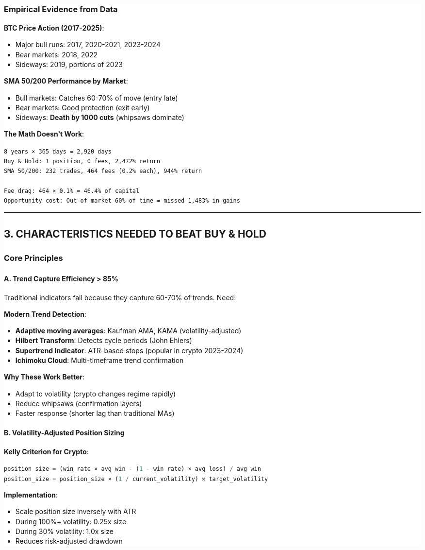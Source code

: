 ### Empirical Evidence from Data

**BTC Price Action (2017-2025)**:
- Major bull runs: 2017, 2020-2021, 2023-2024
- Bear markets: 2018, 2022
- Sideways: 2019, portions of 2023

**SMA 50/200 Performance by Market**:
- Bull markets: Catches 60-70% of move (entry late)
- Bear markets: Good protection (exit early)
- Sideways: **Death by 1000 cuts** (whipsaws dominate)

**The Math Doesn't Work**:
```
8 years × 365 days = 2,920 days
Buy & Hold: 1 position, 0 fees, 2,472% return
SMA 50/200: 232 trades, 464 fees (0.2% each), 944% return

Fee drag: 464 × 0.1% = 46.4% of capital
Opportunity cost: Out of market 60% of time = missed 1,483% in gains
```

---

## 3. CHARACTERISTICS NEEDED TO BEAT BUY & HOLD

### Core Principles

#### A. Trend Capture Efficiency > 85%

Traditional indicators fail because they capture 60-70% of trends. Need:

**Modern Trend Detection**:
- **Adaptive moving averages**: Kaufman AMA, KAMA (volatility-adjusted)
- **Hilbert Transform**: Detects cycle periods (John Ehlers)
- **Supertrend Indicator**: ATR-based stops (popular in crypto 2023-2024)
- **Ichimoku Cloud**: Multi-timeframe trend confirmation

**Why These Work Better**:
- Adapt to volatility (crypto changes regime rapidly)
- Reduce whipsaws (confirmation layers)
- Faster response (shorter lag than traditional MAs)

#### B. Volatility-Adjusted Position Sizing

**Kelly Criterion for Crypto**:
```python
position_size = (win_rate × avg_win - (1 - win_rate) × avg_loss) / avg_win
position_size = position_size × (1 / current_volatility) × target_volatility
```

**Implementation**:
- Scale position size inversely with ATR
- During 100%+ volatility: 0.25x size
- During 30% volatility: 1.0x size
- Reduces risk-adjusted drawdown

